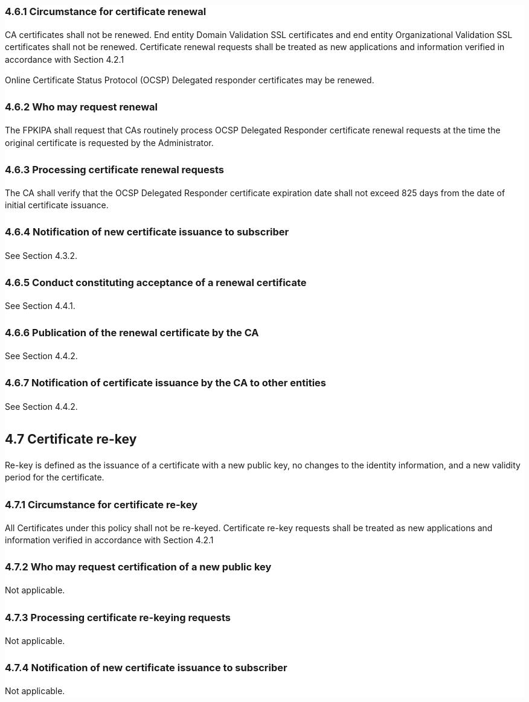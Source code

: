 ### 4.6.1 Circumstance for certificate renewal
CA certificates shall not be renewed.  End entity Domain Validation SSL certificates and end entity Organizational Validation SSL certificates shall not be renewed. Certificate renewal requests shall be treated as new applications and information verified in accordance with Section 4.2.1  

Online Certificate Status Protocol (OCSP) Delegated responder certificates may be renewed.

### 4.6.2 Who may request renewal
The FPKIPA shall request that CAs routinely process OCSP Delegated Responder certificate renewal requests at the time the original certificate is requested by the Administrator.

### 4.6.3 Processing certificate renewal requests
The CA shall verify that the OCSP Delegated Responder certificate expiration date shall not exceed 825 days from the date of initial certificate issuance.

### 4.6.4 Notification of new certificate issuance to subscriber
See Section 4.3.2.

### 4.6.5 Conduct constituting acceptance of a renewal certificate
See Section 4.4.1.

### 4.6.6 Publication of the renewal certificate by the CA
See Section 4.4.2.

### 4.6.7 Notification of certificate issuance by the CA to other entities
See Section 4.4.2.

## 4.7 Certificate re-key
Re-key is defined as the issuance of a certificate with a new public key, no changes to the identity information, and a new validity period for the certificate.

### 4.7.1 Circumstance for certificate re-key
All Certificates under this policy shall not be re-keyed.  Certificate re-key requests shall be treated as new applications and information verified in accordance with Section 4.2.1  

### 4.7.2 Who may request certification of a new public key
Not applicable.

### 4.7.3 Processing certificate re-keying requests
Not applicable.

### 4.7.4 Notification of new certificate issuance to subscriber
Not applicable.
